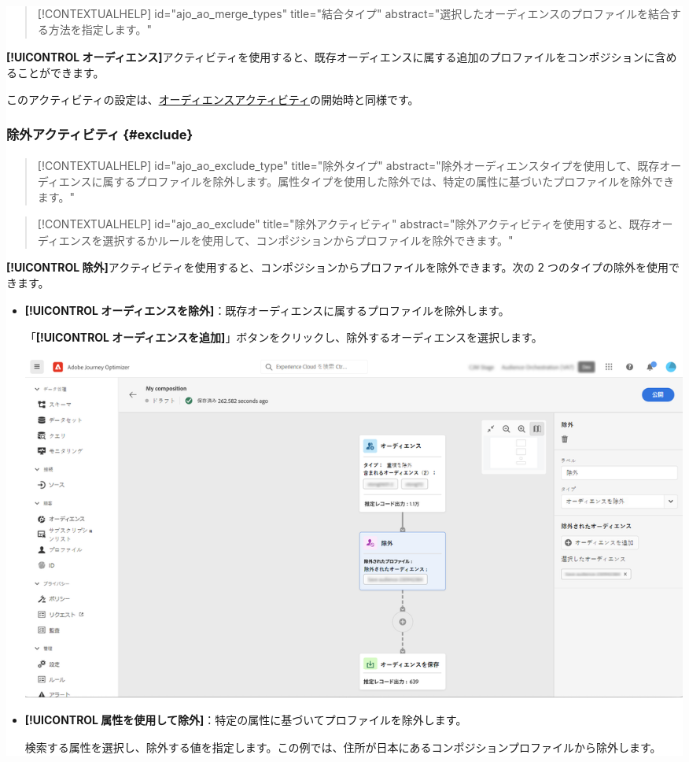 >[!CONTEXTUALHELP]
>id="ajo_ao_merge_types"
>title="結合タイプ"
>abstract="選択したオーディエンスのプロファイルを結合する方法を指定します。"

**[!UICONTROL オーディエンス]**&#x200B;アクティビティを使用すると、既存オーディエンスに属する追加のプロファイルをコンポジションに含めることができます。

このアクティビティの設定は、[オーディエンスアクティビティ](#starting-audience)の開始時と同様です。

### 除外アクティビティ {#exclude}

>[!CONTEXTUALHELP]
>id="ajo_ao_exclude_type"
>title="除外タイプ"
>abstract="除外オーディエンスタイプを使用して、既存オーディエンスに属するプロファイルを除外します。属性タイプを使用した除外では、特定の属性に基づいたプロファイルを除外できます。"

>[!CONTEXTUALHELP]
>id="ajo_ao_exclude"
>title="除外アクティビティ"
>abstract="除外アクティビティを使用すると、既存オーディエンスを選択するかルールを使用して、コンポジションからプロファイルを除外できます。"

**[!UICONTROL 除外]**&#x200B;アクティビティを使用すると、コンポジションからプロファイルを除外できます。次の 2 つのタイプの除外を使用できます。

* **[!UICONTROL オーディエンスを除外]**：既存オーディエンスに属するプロファイルを除外します。

  「**[!UICONTROL オーディエンスを追加]**」ボタンをクリックし、除外するオーディエンスを選択します。

  ![](assets/audiences-exclude-audience.png)

* **[!UICONTROL 属性を使用して除外]**：特定の属性に基づいてプロファイルを除外します。

  検索する属性を選択し、除外する値を指定します。この例では、住所が日本にあるコンポジションプロファイルから除外します。

